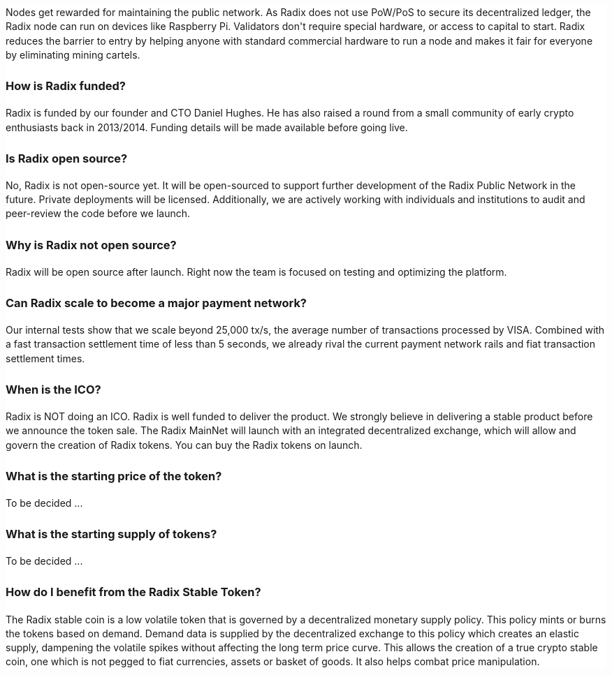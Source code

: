 Nodes get rewarded for maintaining the public network. As Radix does not use PoW/PoS to secure its decentralized ledger, the Radix node can run on devices like Raspberry Pi. Validators don't require special hardware, or access to capital to start. Radix reduces the barrier to entry by helping anyone with standard commercial hardware to run a node and makes it fair for everyone by eliminating mining cartels.  

### How is Radix funded?

Radix is funded by our founder and CTO Daniel Hughes. He has also raised a round from a small community of early crypto enthusiasts back in 2013/2014. Funding details will be made available before going live.

### Is Radix open source?

No, Radix is not open-source yet. It will be open-sourced to support further development of the Radix Public Network in the future. Private deployments will be licensed. Additionally, we are actively working with individuals and institutions to audit and peer-review the code before we launch.

### Why is Radix not open source?

Radix will be open source after launch. Right now the team is focused on testing and optimizing the platform.

### Can Radix scale to become a major payment network?

Our internal tests show that we scale beyond 25,000 tx/s, the average number of transactions processed by VISA. Combined with a fast transaction settlement time of less than 5 seconds, we already rival the current payment network rails and fiat transaction settlement times. 

### When is the ICO?

Radix is NOT doing an ICO. Radix is well funded to deliver the product. We strongly believe in delivering a stable product before we announce the token sale. The Radix MainNet will launch with an integrated decentralized exchange, which will allow and govern the creation of Radix tokens. You can buy the Radix tokens on launch.

### What is the starting price of the token?

To be decided ...

### What is the starting supply of tokens?

To be decided ...

### How do I benefit from the Radix Stable Token?

The Radix stable coin is a low volatile token that is governed by a decentralized monetary supply policy. This policy mints or burns the tokens based on demand. Demand data is supplied by the decentralized exchange to this policy which creates an elastic supply, dampening the volatile spikes without affecting the long term price curve. This allows the creation of a true crypto stable coin, one which is not pegged to fiat currencies, assets or basket of goods. It also helps combat price manipulation. 
